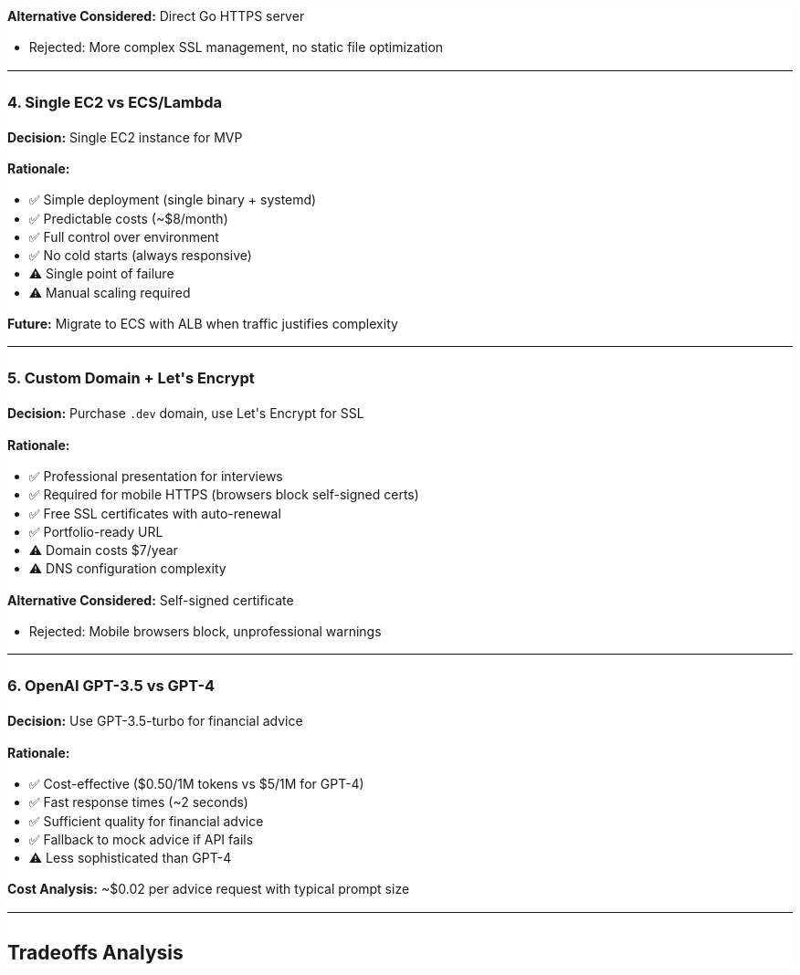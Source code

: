 **Alternative Considered:** Direct Go HTTPS server
- Rejected: More complex SSL management, no static file optimization

---

### 4. Single EC2 vs ECS/Lambda

**Decision:** Single EC2 instance for MVP

**Rationale:**
- ✅ Simple deployment (single binary + systemd)
- ✅ Predictable costs (~$8/month)
- ✅ Full control over environment
- ✅ No cold starts (always responsive)
- ⚠️ Single point of failure
- ⚠️ Manual scaling required

**Future:** Migrate to ECS with ALB when traffic justifies complexity

---

### 5. Custom Domain + Let's Encrypt

**Decision:** Purchase `.dev` domain, use Let's Encrypt for SSL

**Rationale:**
- ✅ Professional presentation for interviews
- ✅ Required for mobile HTTPS (browsers block self-signed certs)
- ✅ Free SSL certificates with auto-renewal
- ✅ Portfolio-ready URL
- ⚠️ Domain costs $7/year
- ⚠️ DNS configuration complexity

**Alternative Considered:** Self-signed certificate
- Rejected: Mobile browsers block, unprofessional warnings

---

### 6. OpenAI GPT-3.5 vs GPT-4

**Decision:** Use GPT-3.5-turbo for financial advice

**Rationale:**
- ✅ Cost-effective ($0.50/1M tokens vs $5/1M for GPT-4)
- ✅ Fast response times (~2 seconds)
- ✅ Sufficient quality for financial advice
- ✅ Fallback to mock advice if API fails
- ⚠️ Less sophisticated than GPT-4

**Cost Analysis:** ~$0.02 per advice request with typical prompt size


---

## Tradeoffs Analysis
